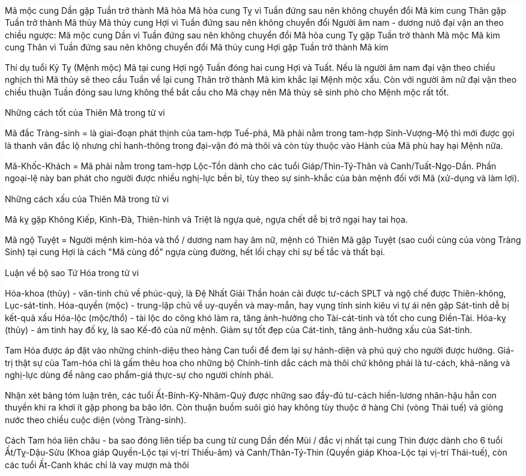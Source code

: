 Mã mộc cung Dần gặp Tuần trở thành Mã hỏa
Mã hỏa cung Tỵ vì Tuần đứng sau nên không chuyển đổi
Mã kim cung Thân gặp Tuần trở thành Mã thủy
Mã thủy cung Hợi vì Tuần đứng sau nên không chuyển đổi
Người âm nam - dương nưõ đại vận an theo chiều ngược:
Mã mộc cung Dần vì Tuần đứng sau nên không chuyển đổi
Mã hỏa cung Tỵ gặp Tuần trở thành Mã mộc
Mã kim cung Thân vì Tuần đứng sau nên không chuyển đổi
Mã thủy cung Hợi gặp Tuần trở thành Mã kim

Thí dụ tuổi Kỷ Tỵ (Mệnh mộc) Mã tại cung Hợi ngộ Tuần đóng hai cung Hợi và Tuất. Nếu là người âm nam đại vận theo chiều nghịch thì Mã thủy sẽ theo cầu Tuần về lại cung Thân trở thành Mã kim khắc lại Mệnh mộc xấu. Còn với người âm nữ đại vận theo chiều thuận Tuần đóng sau lưng không thể bắt cầu cho Mã chạy nên Mã thủy sẽ sinh phò cho Mệnh mộc rất tốt.

Những cách tốt của Thiên Mã trong tử vi

Mã đắc Tràng-sinh = là giai-đoạn phát thịnh của tam-hợp Tuế-phá, Mã phải nằm trong tam-hợp Sinh-Vượng-Mộ thì mới được gọi là thanh vân đắc lộ nhưng chỉ hanh-thông trong đại-vận đó mà thôi và còn tùy thuộc vào Hành của Mã phù hay hại Mệnh nữa.

Mã-Khốc-Khách = Mã phải nằm trong tam-hợp Lộc-Tồn dành cho các tuổi Giáp/Thìn-Tý-Thân và Canh/Tuất-Ngọ-Dần. Phần ngoại-lệ này ban phát cho người được nhiều nghị-lực bền bỉ, tùy theo sự sinh-khắc của bản mệnh đối với Mã (xử-dụng và làm lợi).

Những cách xấu của Thiên Mã trong tử vi

Mã kỵ gặp Không Kiếp, Kình-Đà, Thiên-hình và Triệt là ngựa què, ngựa chết dễ bị trở ngại hay tai họa.

Mã ngộ Tuyệt = Người mệnh kim-hỏa và thổ / dương nam hay âm nữ, mệnh có Thiên Mã gặp Tuyệt (sao cuối cùng của vòng Tràng Sinh) tại cung Hợi là cách "Mã cùng đồ" ngựa cùng đường, hết lối chạy chỉ sự bế tắc và thất bại.

Luận về bộ sao Tứ Hóa trong tử vi

Hóa-khoa (thủy) - văn-tinh chủ về phúc-quý, là Đệ Nhất Giải Thần hoán cải được tư-cách SPLT và ngộ chế được Thiên-không, Lục-sát-tinh.
Hóa-quyền (mộc) - trung-lập chủ về uy-quyền và may-mắn, hay vụng tính sinh kiêu vì tự ái nên gặp Sát-tinh dễ bị kết-quả xấu
Hóa-lộc (mộc/thổ) - tài lộc do công khó làm ra, tăng ảnh-hưởng cho Tài-cát-tinh và tốt cho cung Điền-Tài.
Hóa-kỵ (thủy) - ám tinh hay đố kỵ, là sao Kế-đô của nữ mệnh. Giảm sự tốt đẹp của Cát-tinh, tăng ảnh-hưởng xấu của Sát-tinh.

Tam Hóa được áp đặt vào những chính-diệu theo hàng Can tuổi để đem lại sự hảnh-diện và phú quý cho người được hưởng. Giá-trị thật sự của Tam-hóa chỉ là gấm thêu hoa cho những bộ Chính-tinh dắc cách mà thôi chứ không phải là tư-cách, khả-năng và nghị-lực dùng để nâng cao phẩm-giá thực-sự cho người chính phái.

Nhận xét bảng tóm luận trên, các tuổi Ất-Bính-Kỷ-Nhâm-Quý được những sao đầy-đủ tư-cách hiền-lương nhân-hậu hẳn con thuyền khi ra khơi ít gặp phong ba bão lớn. Còn thuận buồm suôi gió hay không tùy thuộc ở hàng Chi (vòng Thái tuế) và giòng nước theo chiều cuộc diện (vòng Tràng-sinh).

Cách Tam hóa liên châu - ba sao đóng liên tiếp ba cung từ cung Dần đến Mùi / đắc vị nhất tại cung Thìn được dành cho 6 tuổi Ất/Tỵ-Dậu-Sửu (Khoa giáp Quyền-Lộc tại vị-trí Thiếu-âm) và Canh/Thân-Tý-Thìn (Quyền giáp Khoa-Lộc tại vị-trí Thái-tuế), còn các tuổi Ất-Canh khác chỉ là vay mượn mà thôi
